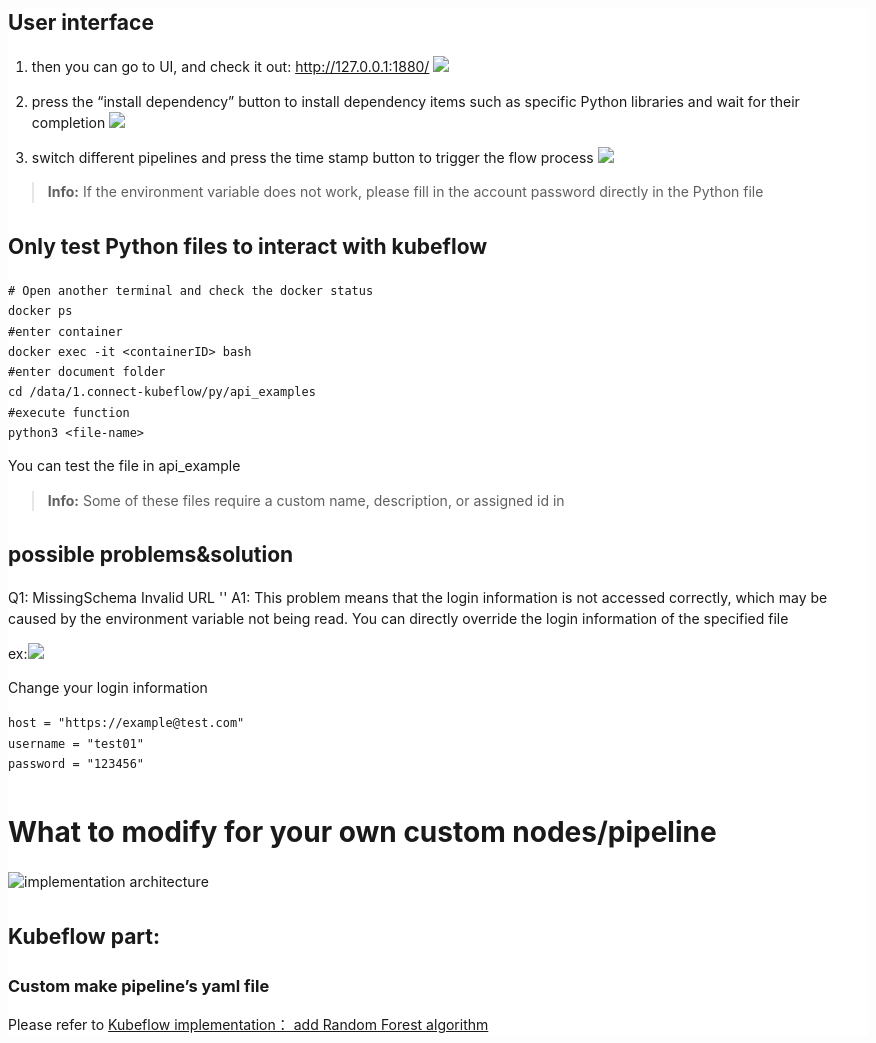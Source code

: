 ## User interface

1. then you can go to UI, and check it out: http://127.0.0.1:1880/
![](https://hackmd.io/_uploads/HkoPcs4B3.png)

2. press the “install dependency” button to install dependency items such as specific Python libraries and wait for their completion
![](https://hackmd.io/_uploads/SymtCs4Sn.png)

3. switch different pipelines and press the time stamp button to trigger the flow process
![](https://hackmd.io/_uploads/Byn7JnEBn.png)
> **Info:** If the environment variable does not work, please fill in the account password directly in the Python file
## Only test Python files to interact with kubeflow
```
# Open another terminal and check the docker status
docker ps
#enter container
docker exec -it <containerID> bash
#enter document folder
cd /data/1.connect-kubeflow/py/api_examples
#execute function 
python3 <file-name>
```

You can test the file in api_example
> **Info:** Some of these files require a custom name, description, or assigned id in <change yours>

## possible problems&solution
Q1: MissingSchema Invalid URL ''
A1: This problem means that the login information is not accessed correctly, which may be caused by the environment variable not being read.
You can directly override the login information of the specified file

ex:![](https://hackmd.io/_uploads/ryx59rejBh.jpg)

Change your login information
```
host = "https://example@test.com"
username = "test01"
password = "123456"
```

# What to modify for your own custom nodes/pipeline
![implementation architecture](https://hackmd.io/_uploads/H1ZLgUsH2.png)

## Kubeflow part:
### Custom make pipeline’s yaml file
Please refer to [Kubeflow implementation： add Random Forest algorithm](https://hackmd.io/@Nhi7So-lTz2m5R6pHyCLcA/Sk1eZFTbh)

